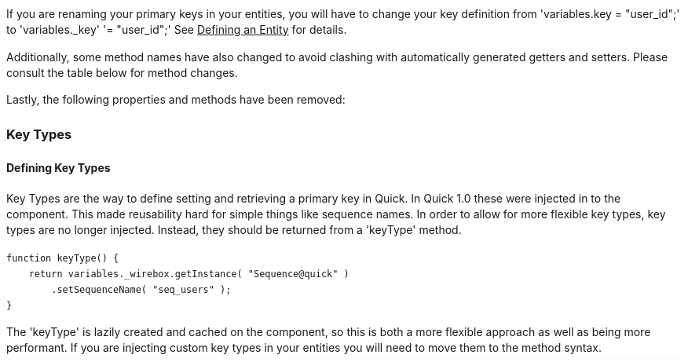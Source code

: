 
If you are renaming your primary keys in your entities, you will have to change your key definition from 'variables.key = "user_id";' to 'variables._key' '= "user_id";' See [Defining an Entity](https://github.com/ortus-docs/quick-docs/tree/63f32b8cec17d528f0156c8493189b777ed594d2/getting-started/defining-an-entity.md) for details.



























Additionally, some method names have also changed to avoid clashing with automatically generated getters and setters. Please consult the table below for method changes.


















Lastly, the following properties and methods have been removed:





### Key Types

#### Defining Key Types

Key Types are the way to define setting and retrieving a primary key in Quick. In Quick 1.0 these were injected in to the component. This made reusability hard for simple things like sequence names. In order to allow for more flexible key types, key types are no longer injected. Instead, they should be returned from a 'keyType' method.

```text
function keyType() {
    return variables._wirebox.getInstance( "Sequence@quick" )
        .setSequenceName( "seq_users" );
}
```

The 'keyType' is lazily created and cached on the component, so this is both a more flexible approach as well as being more performant. If you are injecting custom key types in your entities you will need to move them to the method syntax.
